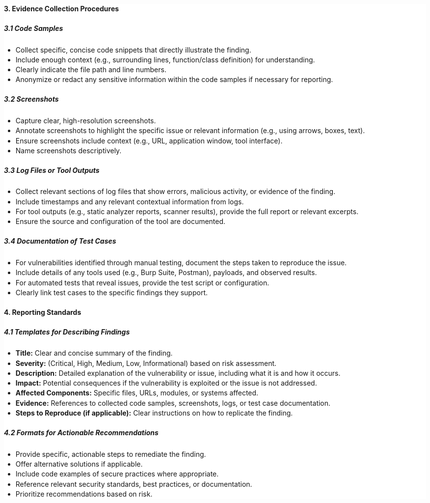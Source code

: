 #### 3. Evidence Collection Procedures

##### 3.1 Code Samples
*   Collect specific, concise code snippets that directly illustrate the finding.
*   Include enough context (e.g., surrounding lines, function/class definition) for understanding.
*   Clearly indicate the file path and line numbers.
*   Anonymize or redact any sensitive information within the code samples if necessary for reporting.

##### 3.2 Screenshots
*   Capture clear, high-resolution screenshots.
*   Annotate screenshots to highlight the specific issue or relevant information (e.g., using arrows, boxes, text).
*   Ensure screenshots include context (e.g., URL, application window, tool interface).
*   Name screenshots descriptively.

##### 3.3 Log Files or Tool Outputs
*   Collect relevant sections of log files that show errors, malicious activity, or evidence of the finding.
*   Include timestamps and any relevant contextual information from logs.
*   For tool outputs (e.g., static analyzer reports, scanner results), provide the full report or relevant excerpts.
*   Ensure the source and configuration of the tool are documented.

##### 3.4 Documentation of Test Cases
*   For vulnerabilities identified through manual testing, document the steps taken to reproduce the issue.
*   Include details of any tools used (e.g., Burp Suite, Postman), payloads, and observed results.
*   For automated tests that reveal issues, provide the test script or configuration.
*   Clearly link test cases to the specific findings they support.

#### 4. Reporting Standards

##### 4.1 Templates for Describing Findings
*   **Title:** Clear and concise summary of the finding.
*   **Severity:** (Critical, High, Medium, Low, Informational) based on risk assessment.
*   **Description:** Detailed explanation of the vulnerability or issue, including what it is and how it occurs.
*   **Impact:** Potential consequences if the vulnerability is exploited or the issue is not addressed.
*   **Affected Components:** Specific files, URLs, modules, or systems affected.
*   **Evidence:** References to collected code samples, screenshots, logs, or test case documentation.
*   **Steps to Reproduce (if applicable):** Clear instructions on how to replicate the finding.

##### 4.2 Formats for Actionable Recommendations
*   Provide specific, actionable steps to remediate the finding.
*   Offer alternative solutions if applicable.
*   Include code examples of secure practices where appropriate.
*   Reference relevant security standards, best practices, or documentation.
*   Prioritize recommendations based on risk.

